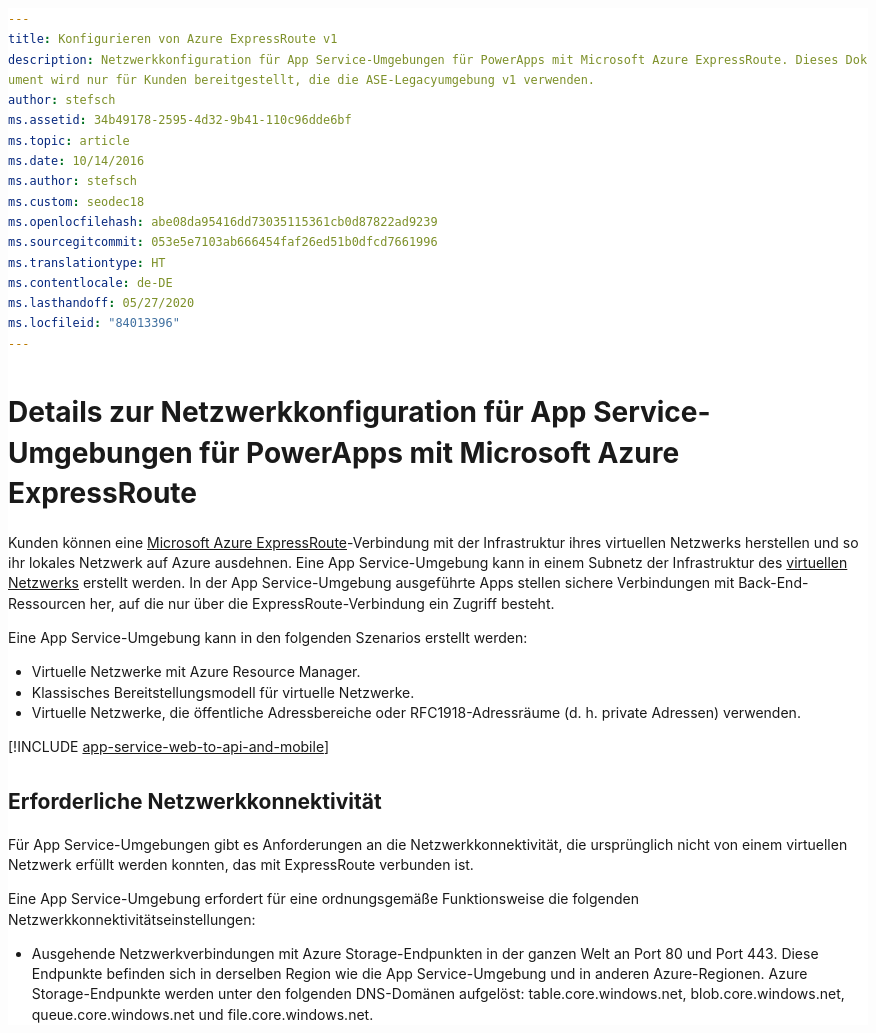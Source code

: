 ```yaml
---
title: Konfigurieren von Azure ExpressRoute v1
description: Netzwerkkonfiguration für App Service-Umgebungen für PowerApps mit Microsoft Azure ExpressRoute. Dieses Dokument wird nur für Kunden bereitgestellt, die die ASE-Legacyumgebung v1 verwenden.
author: stefsch
ms.assetid: 34b49178-2595-4d32-9b41-110c96dde6bf
ms.topic: article
ms.date: 10/14/2016
ms.author: stefsch
ms.custom: seodec18
ms.openlocfilehash: abe08da95416dd73035115361cb0d87822ad9239
ms.sourcegitcommit: 053e5e7103ab666454faf26ed51b0dfcd7661996
ms.translationtype: HT
ms.contentlocale: de-DE
ms.lasthandoff: 05/27/2020
ms.locfileid: "84013396"
---
```

# <a name="network-configuration-details-for-app-service-environment-for-powerapps-with-azure-expressroute"></a>Details zur Netzwerkkonfiguration für App Service-Umgebungen für PowerApps mit Microsoft Azure ExpressRoute

Kunden können eine [Microsoft Azure ExpressRoute][ExpressRoute]-Verbindung mit der Infrastruktur ihres virtuellen Netzwerks herstellen und so ihr lokales Netzwerk auf Azure ausdehnen. Eine App Service-Umgebung kann in einem Subnetz der Infrastruktur des [virtuellen Netzwerks][virtualnetwork] erstellt werden. In der App Service-Umgebung ausgeführte Apps stellen sichere Verbindungen mit Back-End-Ressourcen her, auf die nur über die ExpressRoute-Verbindung ein Zugriff besteht.  

Eine App Service-Umgebung kann in den folgenden Szenarios erstellt werden:
- Virtuelle Netzwerke mit Azure Resource Manager.
- Klassisches Bereitstellungsmodell für virtuelle Netzwerke.
- Virtuelle Netzwerke, die öffentliche Adressbereiche oder RFC1918-Adressräume (d. h. private Adressen) verwenden. 

[!INCLUDE [app-service-web-to-api-and-mobile](../../../includes/app-service-web-to-api-and-mobile.md)]

## <a name="required-network-connectivity"></a>Erforderliche Netzwerkkonnektivität

Für App Service-Umgebungen gibt es Anforderungen an die Netzwerkkonnektivität, die ursprünglich nicht von einem virtuellen Netzwerk erfüllt werden konnten, das mit ExpressRoute verbunden ist.

Eine App Service-Umgebung erfordert für eine ordnungsgemäße Funktionsweise die folgenden Netzwerkkonnektivitätseinstellungen:

* Ausgehende Netzwerkverbindungen mit Azure Storage-Endpunkten in der ganzen Welt an Port 80 und Port 443. Diese Endpunkte befinden sich in derselben Region wie die App Service-Umgebung und in anderen Azure-Regionen. Azure Storage-Endpunkte werden unter den folgenden DNS-Domänen aufgelöst: table.core.windows.net, blob.core.windows.net, queue.core.windows.net und file.core.windows.net.  


[virtualnetwork]: https://azure.microsoft.com/services/virtual-network/ 
[ExpressRoute]: https://azure.microsoft.com/services/expressroute/ 
[requiredports]: app-service-app-service-environment-control-inbound-traffic.md 
[NetworkSecurityGroups]: https://azure.microsoft.com/documentation/articles/virtual-networks-nsg/ 
[UDROverview]: https://azure.microsoft.com/documentation/articles/virtual-networks-udr-overview/ 
[UDRHowTo]: https://docs.microsoft.com/azure/virtual-network/tutorial-create-route-table-powershell 
[HowToCreateAnAppServiceEnvironment]: app-service-web-how-to-create-an-app-service-environment.md 
[AzureDownloads]: https://azure.microsoft.com/downloads/ 
[DownloadCenterAddressRanges]: https://www.microsoft.com/download/details.aspx?id=41653 
[NetworkSecurityGroups]: https://azure.microsoft.com/documentation/articles/virtual-networks-nsg/ 
[IntroToAppServiceEnvironment]:  app-service-app-service-environment-intro.md 
[NewPortal]:  https://portal.azure.com 